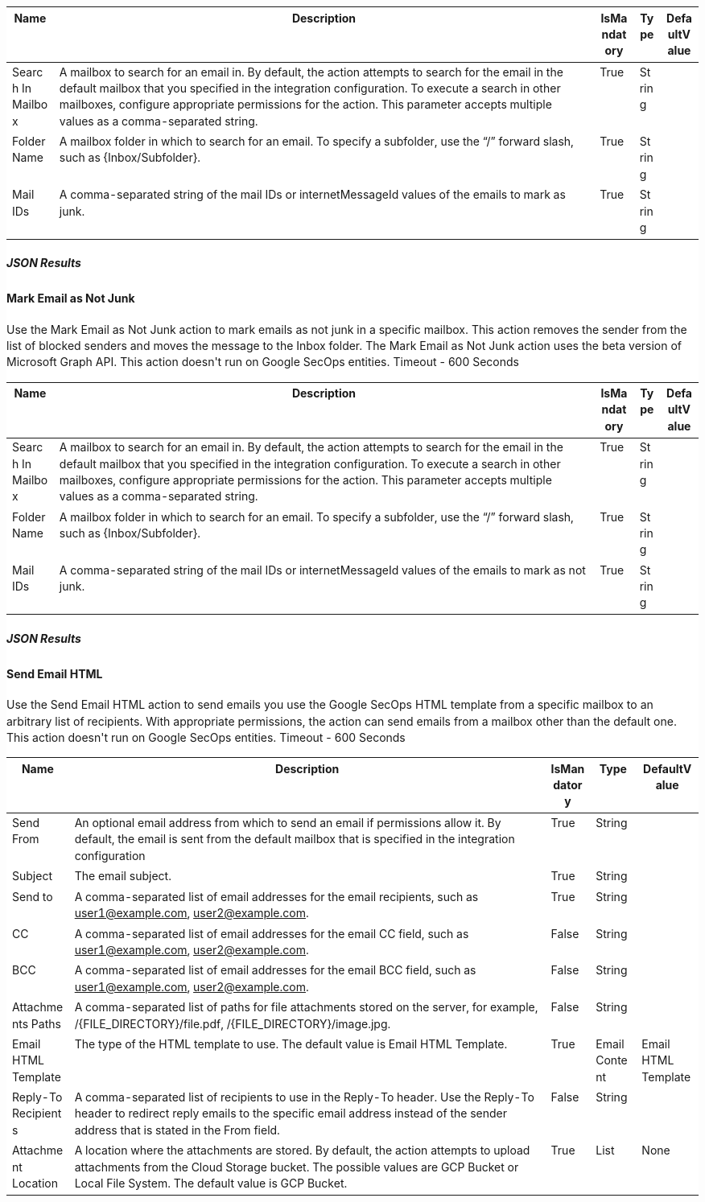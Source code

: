 
|Name|Description|IsMandatory|Type|DefaultValue|
|----|-----------|-----------|----|------------|
|Search In Mailbox|A mailbox to search for an email in. By default, the action attempts to search for the email in the default mailbox that you specified in the integration configuration. To execute a search in other mailboxes, configure appropriate permissions for the action. This parameter accepts multiple values as a comma-separated string.|True|String||
|Folder Name|A mailbox folder in which to search for an email. To specify a subfolder, use the “/” forward slash, such as {Inbox/Subfolder}.|True|String||
|Mail IDs|A comma-separated string of the mail IDs or internetMessageId values of the emails to mark as junk.|True|String||



##### JSON Results
```json

```



#### Mark Email as Not Junk
Use the Mark Email as Not Junk action to mark emails as not junk in a specific mailbox. This action removes the sender from the list of blocked senders and moves the message to the Inbox folder. The Mark Email as Not Junk action uses the beta version of Microsoft Graph API. This action doesn't run on Google SecOps entities.
Timeout - 600 Seconds


|Name|Description|IsMandatory|Type|DefaultValue|
|----|-----------|-----------|----|------------|
|Search In Mailbox|A mailbox to search for an email in. By default, the action attempts to search for the email in the default mailbox that you specified in the integration configuration. To execute a search in other mailboxes, configure appropriate permissions for the action. This parameter accepts multiple values as a comma-separated string.|True|String||
|Folder Name|A mailbox folder in which to search for an email. To specify a subfolder, use the “/” forward slash, such as {Inbox/Subfolder}.|True|String||
|Mail IDs|A comma-separated string of the mail IDs or internetMessageId values of the emails to mark as not junk.|True|String||



##### JSON Results
```json

```



#### Send Email HTML
Use the Send Email HTML action to send emails you use the Google SecOps HTML template from a specific mailbox to an arbitrary list of recipients. With appropriate permissions, the action can send emails from a mailbox other than the default one. This action doesn't run on Google SecOps entities.
Timeout - 600 Seconds


|Name|Description|IsMandatory|Type|DefaultValue|
|----|-----------|-----------|----|------------|
|Send From|An optional email address from which to send an email if permissions allow it. By default, the email is sent from the default mailbox that is specified in the integration configuration|True|String||
|Subject|The email subject.|True|String||
|Send to|A comma-separated list of email addresses for the email recipients, such as user1@example.com, user2@example.com.|True|String||
|CC|A comma-separated list of email addresses for the email CC field, such as user1@example.com, user2@example.com.|False|String||
|BCC|A comma-separated list of email addresses for the email BCC field, such as user1@example.com, user2@example.com.|False|String||
|Attachments Paths|A comma-separated list of paths for file attachments stored on the server, for example, /{FILE_DIRECTORY}/file.pdf, /{FILE_DIRECTORY}/image.jpg.|False|String||
|Email HTML Template|The type of the HTML template to use. The default value is Email HTML Template.|True|Email Content|Email HTML Template|
|Reply-To Recipients|A comma-separated list of recipients to use in the Reply-To header. Use the Reply-To header to redirect reply emails to the specific email address instead of the sender address that is stated in the From field.|False|String||
|Attachment Location|A location where the attachments are stored. By default, the action attempts to upload attachments from the Cloud Storage bucket. The possible values are GCP Bucket or Local File System. The default value is GCP Bucket.|True|List|None|
